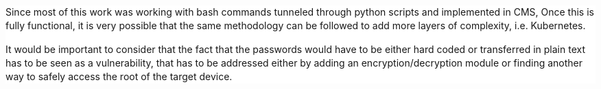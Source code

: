  
Since most of this work was working with bash commands tunneled
through python scripts and implemented in CMS, Once this is fully
functional, it is very possible that the same methodology can be
followed to add more layers of complexity, i.e. Kubernetes.

It would be important to consider that the fact that the passwords
would have to be either hard coded or transferred in plain text has to
be seen as a vulnerability, that has to be addressed either by adding
an encryption/decryption module or finding another way to safely
access the root of the target device.



